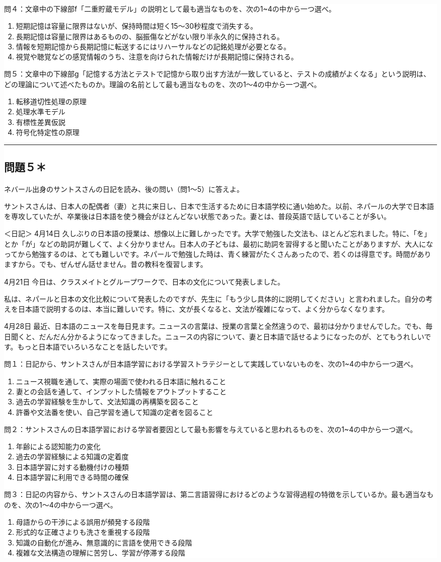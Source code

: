 問４：文章中の下線部f「二重貯蔵モデル」の説明として最も適当なものを、次の1~4の中から一つ選べ。

1. ﻿﻿短期記憶は容量に限界はないが、保持時間は短く15～30秒程度で消失する。
2. ﻿長期記憶は容量に限界はあるものの、脳振傷などがない限り半永久的に保持される。
3. ﻿情報を短期記憶から長期記憶に転送するにはリハーサルなどの記銘処理が必要となる。
4. ﻿視覚や聴覚などの感覚情報のうち、注意を向けられた情報だけが長期記憶に保持される。

問５：文章中の下線部g「記憶する方法とテストで記憶から取り出す方法が一致していると、テストの成績がよくなる」という説明は、どの理論について述べたものか。理論の名前として最も適当なものを、次の1～4の中から一つ選べ。

1. 転移道切性処理の原理
2. ﻿﻿処理水準モデル
3. ﻿﻿有標性差異仮説
4. ﻿﻿符号化特定性の原理
---

## 問題５＊

ネバール出身のサントスさんの日記を読み、後の問い（問1～5）に答えよ。

サントスさんは、日本人の配偶者（妻）と共に来日し、日本で生活するために日本語学校に通い始めた。以前、ネパールの大学で日本語を専攻していたが、卒業後は日本語を使う機会がほとんどない状態であった。妻とは、普段英語で話していることが多い。

＜日記＞
4月14日
久しぶりの日本語の授業は、想像以上に難しかったです。大学で勉強した文法も、ほとんど忘れました。特に、「を」とか「が」などの助詞が難しくて、よく分かりません。日本人の子どもは、最初に助詞を習得すると聞いたことがありますが、大人になってから勉強するのは、とても難しいです。ネパールで勉強した時は、青く練習がたくさんあったので、若くのは得意です。時間がありますから。でも、ぜんぜん話せません。昔の教科を復習します。

4月21日
今日は、クラスメイトとグループワークで、日本の文化について発表しました。

私は、ネパールと日本の文化比較について発表したのですが、先生に「もう少し具体的に説明してください」と言われました。自分の考えを日本語で説明するのは、本当に難しいです。特に、文が長くなると、文法が複雑になって、よく分からなくなります。

4月28日
最近、日本語のニュースを毎日見ます。ニュースの言葉は、授業の言葉と全然違うので、最初は分かりませんでした。でも、毎日聞くと、だんだん分かるようになってきました。ニュースの内容について、妻と日本語で話せるようになったのが、とてもうれしいです。もっと日本語でいろいろなことを話したいです。


問１：日記から、サントスさんが日本語学習における学習ストラテジーとして実践していないものを、次の1~4の中から一つ選べ。

1. ﻿ニュース視職を通して、実際の場面で使われる日本語に触れること
2. ﻿妻との会話を通して、インプットした情報をアウトプットすること
3. ﻿過去の学習経験を生かして、文法知識の再構築を図ること
4. ﻿許番や文法番を使い、自己学習を通して知識の定者を図ること

問２：サントスさんの日本語学習における学習者要因として最も影響を与えていると思われるものを、次の1~4の中から一つ選べ。

1. ﻿﻿年齢による認知能力の変化
2. ﻿﻿過去の学習経験による知識の定着度
3. ﻿﻿日本語学習に対する動機付けの種類
4. ﻿﻿日本語学習に利用できる時間の確保

問３：日記の内容から、サントスさんの日本語学習は、第二言語習得におけるどのような習得過程の特徴を示しているか。最も適当なものを、次の1～4の中から一つ選べ。

1. ﻿母語からの干渉による誤用が頻発する段階
2. ﻿形式的な正確さよりも洗さを重視する段階
3. ﻿知識の自動化が進み、無意識的に言語を使用できる段階
4. ﻿複雑な文法構造の理解に苦労し、学習が停滞する段階
